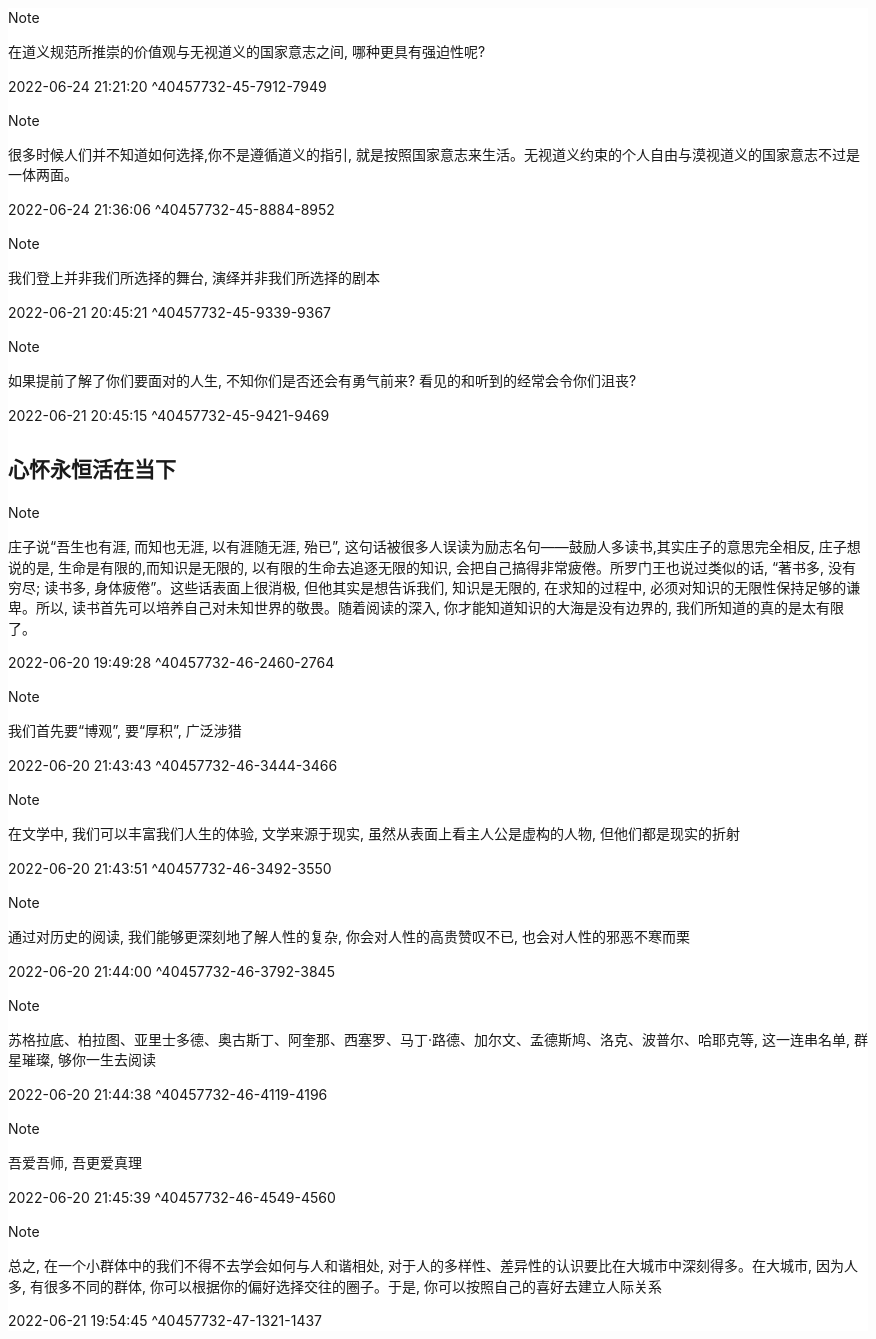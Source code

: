 > [!NOTE] 
> 在道义规范所推崇的价值观与无视道义的国家意志之间, 哪种更具有强迫性呢?
> 
> 2022-06-24 21:21:20 ^40457732-45-7912-7949

> [!NOTE] 
> 很多时候人们并不知道如何选择,你不是遵循道义的指引, 就是按照国家意志来生活。无视道义约束的个人自由与漠视道义的国家意志不过是一体两面。
> 
> 2022-06-24 21:36:06 ^40457732-45-8884-8952

> [!NOTE] 
> 我们登上并非我们所选择的舞台, 演绎并非我们所选择的剧本
> 
> 2022-06-21 20:45:21 ^40457732-45-9339-9367

> [!NOTE] 
> 如果提前了解了你们要面对的人生, 不知你们是否还会有勇气前来? 看见的和听到的经常会令你们沮丧?
> 
> 2022-06-21 20:45:15 ^40457732-45-9421-9469

## 心怀永恒活在当下

> [!NOTE] 
> 庄子说“吾生也有涯, 而知也无涯, 以有涯随无涯, 殆已”, 这句话被很多人误读为励志名句——鼓励人多读书,其实庄子的意思完全相反, 庄子想说的是, 生命是有限的,而知识是无限的, 以有限的生命去追逐无限的知识, 会把自己搞得非常疲倦。所罗门王也说过类似的话, “著书多, 没有穷尽; 读书多, 身体疲倦”。这些话表面上很消极, 但他其实是想告诉我们, 知识是无限的, 在求知的过程中, 必须对知识的无限性保持足够的谦卑。所以, 读书首先可以培养自己对未知世界的敬畏。随着阅读的深入, 你才能知道知识的大海是没有边界的, 我们所知道的真的是太有限了。
> 
> 2022-06-20 19:49:28 ^40457732-46-2460-2764

> [!NOTE] 
> 我们首先要“博观”, 要“厚积”, 广泛涉猎
> 
> 2022-06-20 21:43:43 ^40457732-46-3444-3466

> [!NOTE] 
> 在文学中, 我们可以丰富我们人生的体验, 文学来源于现实, 虽然从表面上看主人公是虚构的人物, 但他们都是现实的折射
> 
> 2022-06-20 21:43:51 ^40457732-46-3492-3550

> [!NOTE] 
> 通过对历史的阅读, 我们能够更深刻地了解人性的复杂, 你会对人性的高贵赞叹不已, 也会对人性的邪恶不寒而栗
> 
> 2022-06-20 21:44:00 ^40457732-46-3792-3845

> [!NOTE] 
> 苏格拉底、柏拉图、亚里士多德、奥古斯丁、阿奎那、西塞罗、马丁·路德、加尔文、孟德斯鸠、洛克、波普尔、哈耶克等, 这一连串名单, 群星璀璨, 够你一生去阅读
> 
> 2022-06-20 21:44:38 ^40457732-46-4119-4196

> [!NOTE] 
> 吾爱吾师, 吾更爱真理
> 
> 2022-06-20 21:45:39 ^40457732-46-4549-4560

> [!NOTE] 
> 总之, 在一个小群体中的我们不得不去学会如何与人和谐相处, 对于人的多样性、差异性的认识要比在大城市中深刻得多。在大城市, 因为人多, 有很多不同的群体, 你可以根据你的偏好选择交往的圈子。于是, 你可以按照自己的喜好去建立人际关系
> 
> 2022-06-21 19:54:45 ^40457732-47-1321-1437
